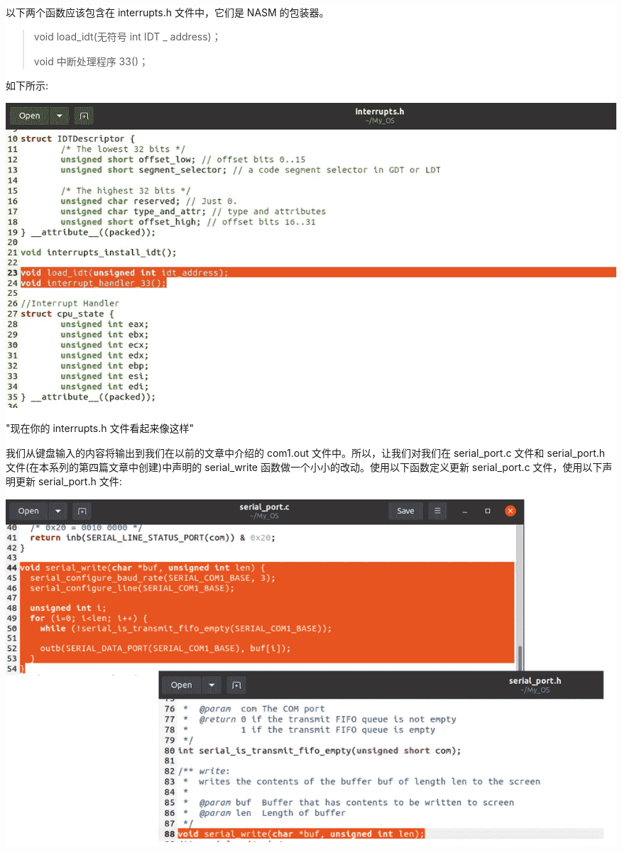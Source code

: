 以下两个函数应该包含在 interrupts.h 文件中，它们是 NASM 的包装器。

> void load_idt(无符号 int IDT _ address)；
> 
> void 中断处理程序 33()；

如下所示:

![](img/7f041c66e7c8f26fc56f0391690191f1.png)

"现在你的 interrupts.h 文件看起来像这样"

我们从键盘输入的内容将输出到我们在以前的文章中介绍的 com1.out 文件中。所以，让我们对我们在 serial_port.c 文件和 serial_port.h 文件(在本系列的第四篇文章中创建)中声明的 serial_write 函数做一个小小的改动。使用以下函数定义更新 serial_port.c 文件，使用以下声明更新 serial_port.h 文件:

![](img/351cf2d72d0bc2e2f678ccb807ce18b5.png)

